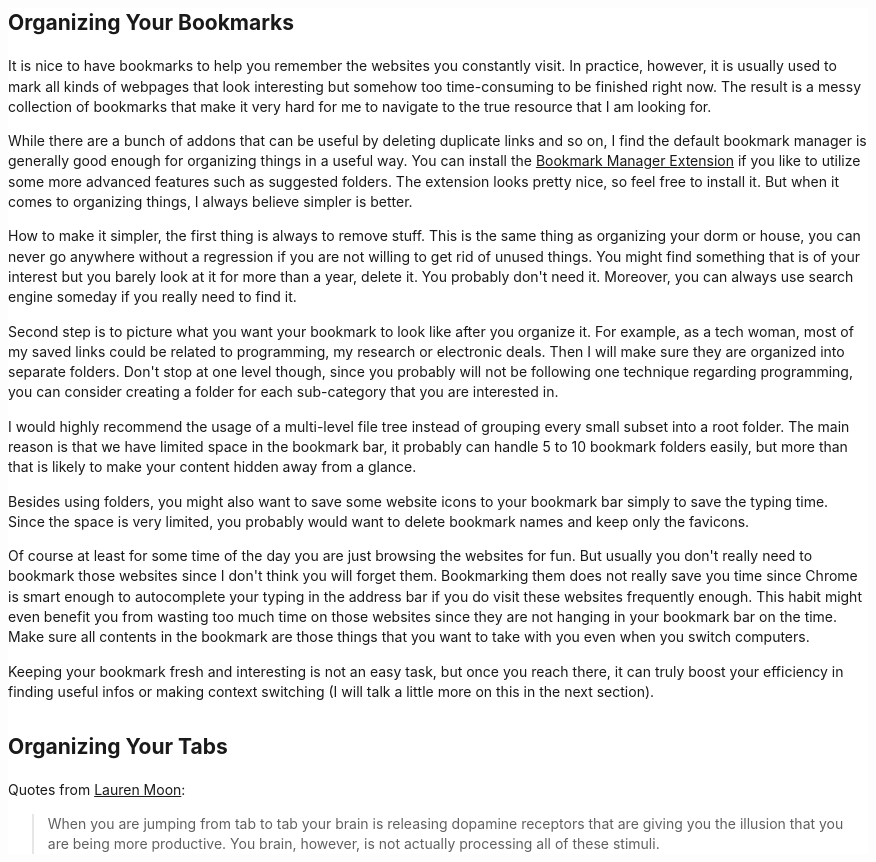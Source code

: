 ## Organizing Your Bookmarks
It is nice to have bookmarks to help you remember the websites you constantly visit.
In practice, however, it is usually used to mark all kinds of webpages that look interesting
but somehow too time-consuming to be finished right now. The result is a messy collection of bookmarks that make it very hard for me to navigate to the true resource that I am looking for.

While there are a bunch of addons that can be useful by deleting duplicate links and so on, I find the default bookmark manager is generally good enough for organizing things in a useful way. You can install the [Bookmark Manager Extension](https://chrome.google.com/webstore/detail/bookmark-manager/gmlllbghnfkpflemihljekbapjopfjik) if you like to utilize some more advanced features such as suggested folders. The extension looks pretty nice, so feel free to install it.  But when it comes to organizing things, I always believe simpler is better.

How to make it simpler, the first thing is always to remove stuff. This is the same thing as organizing your dorm or house, you can never go anywhere without a regression if you are not willing to get rid of unused things. You might find something that is of your interest but you barely look at it for more than a year, delete it. You probably don't need it. Moreover, you can always use search engine someday if you really need to find it.


Second step is to picture what you want your bookmark to look like after you organize it. For example, as a tech woman, most of my saved links could be related to programming, my research or electronic deals. Then I will make sure they are organized into separate folders. Don't stop at one level though, since you probably will not be following one technique regarding programming, you can consider creating a folder for each sub-category that you are interested in.

I would highly recommend the usage of a multi-level file tree instead of grouping every small subset into a root folder. The main reason is that we have limited space in the bookmark bar, it probably can handle 5 to 10 bookmark folders easily, but more than that is likely to make your content hidden away from a glance.

Besides using folders, you might also want to save some website icons to your bookmark bar simply to save the typing time. Since the space is very limited, you probably would want to delete bookmark names and keep only the favicons.

Of course at least for some time of the day you are just browsing the websites for fun. But usually you don't really need to bookmark those websites since I don't think you will forget them. Bookmarking them does not really save you time since Chrome is smart enough to autocomplete your typing in the address bar if you do visit these websites frequently enough. This habit might even benefit you from wasting too much time on those websites since they are not hanging in your bookmark bar on the time. Make sure all contents in the bookmark are those things that you want to take with you even when you switch computers.

Keeping your bookmark fresh and interesting is not an easy task, but once you reach there, it can truly boost your efficiency in finding useful infos or making context switching (I will talk a little more on this in the next section).

## Organizing Your Tabs
Quotes from [Lauren Moon](https://blog.trello.com/too-many-browser-tabs):
> When you are jumping from tab to tab your brain is releasing dopamine receptors that are giving you the illusion that you are being more productive. You brain, however, is not actually processing all of these stimuli.

